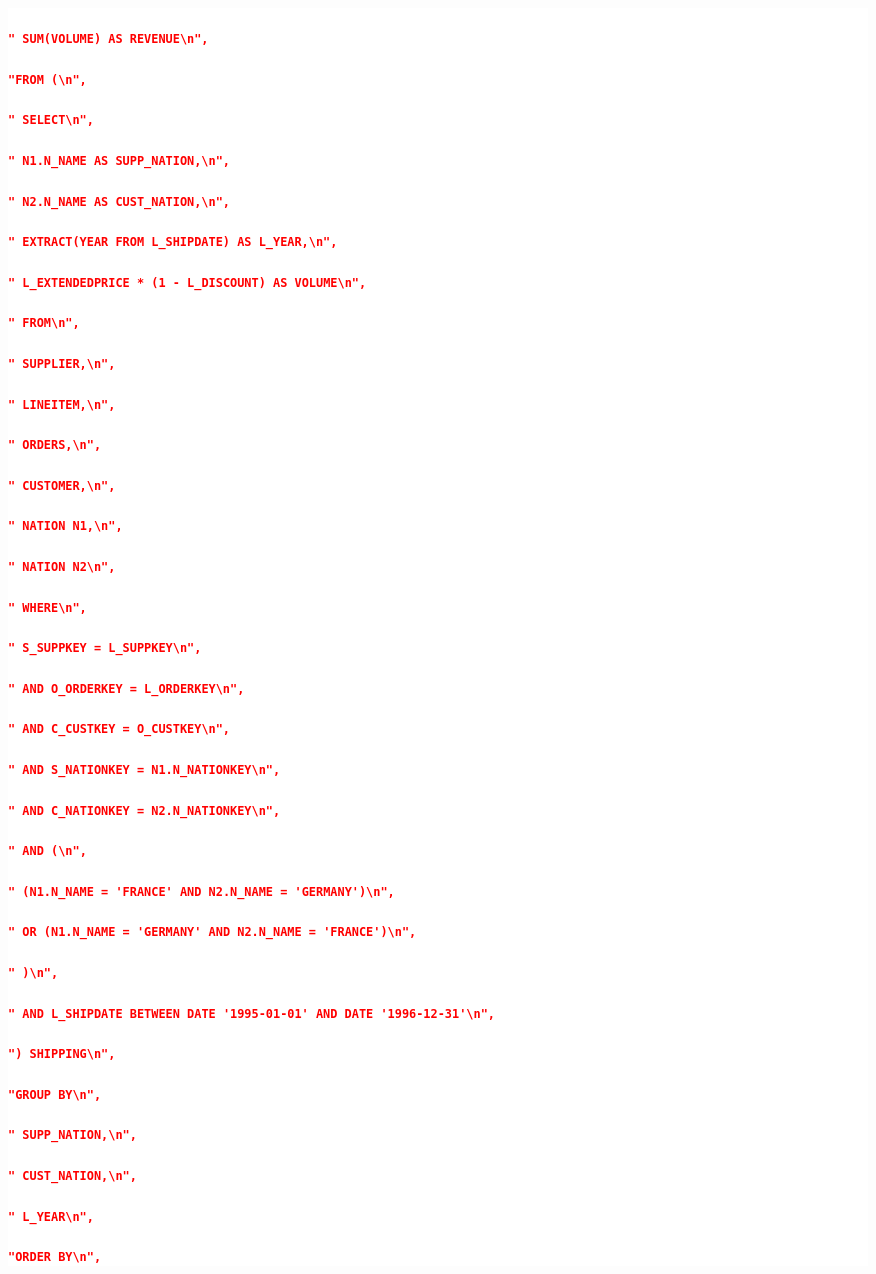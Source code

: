 ```json

" SUM(VOLUME) AS REVENUE\n",

"FROM (\n",

" SELECT\n",

" N1.N_NAME AS SUPP_NATION,\n",

" N2.N_NAME AS CUST_NATION,\n",

" EXTRACT(YEAR FROM L_SHIPDATE) AS L_YEAR,\n",

" L_EXTENDEDPRICE * (1 - L_DISCOUNT) AS VOLUME\n",

" FROM\n",

" SUPPLIER,\n",

" LINEITEM,\n",

" ORDERS,\n",

" CUSTOMER,\n",

" NATION N1,\n",

" NATION N2\n",

" WHERE\n",

" S_SUPPKEY = L_SUPPKEY\n",

" AND O_ORDERKEY = L_ORDERKEY\n",

" AND C_CUSTKEY = O_CUSTKEY\n",

" AND S_NATIONKEY = N1.N_NATIONKEY\n",

" AND C_NATIONKEY = N2.N_NATIONKEY\n",

" AND (\n",

" (N1.N_NAME = 'FRANCE' AND N2.N_NAME = 'GERMANY')\n",

" OR (N1.N_NAME = 'GERMANY' AND N2.N_NAME = 'FRANCE')\n",

" )\n",

" AND L_SHIPDATE BETWEEN DATE '1995-01-01' AND DATE '1996-12-31'\n",

") SHIPPING\n",

"GROUP BY\n",

" SUPP_NATION,\n",

" CUST_NATION,\n",

" L_YEAR\n",

"ORDER BY\n",

```